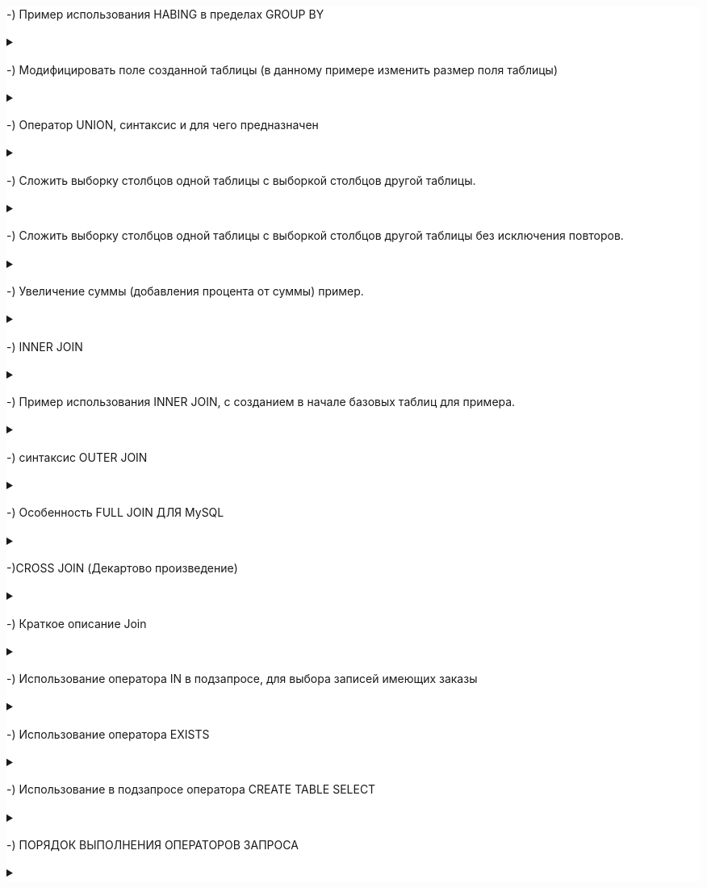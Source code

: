 -) Пример использования HABING в пределах GROUP BY

<details><summary></summary></details>

-) Модифицировать поле созданной таблицы (в данному примере изменить размер поля таблицы)

<details><summary></summary></details>

-) Оператор UNION, синтаксис и для чего предназначен

<details><summary></summary></details> 


-) Сложить выборку столбцов одной таблицы с выборкой столбцов другой таблицы.

<details><summary></summary></details>

-) Сложить выборку столбцов одной таблицы с выборкой столбцов другой таблицы без исключения повторов.

<details><summary></summary></details>

-) Увеличение суммы (добавления процента от суммы) пример.

<details><summary></summary></details>

-) INNER JOIN

<details><summary></summary></details>

-) Пример использования INNER JOIN, с созданием в начале базовых таблиц для примера.

<details><summary></summary></details>

-) синтаксис OUTER JOIN

<details><summary></summary></details>

-) Особенность FULL JOIN ДЛЯ MySQL

<details><summary></summary></details>

-)CROSS JOIN (Декартово произведение)

<details><summary></summary></details>

-) Краткое описание Join

<details><summary></summary></details>

-) Использование оператора IN в подзапросе, для выбора записей имеющих заказы

<details><summary></summary></details>

-) Использование оператора EXISTS 

<details><summary></summary></details>

-) Использование в подзапросе оператора CREATE TABLE SELECT

<details><summary></summary></details>

-) ПОРЯДОК ВЫПОЛНЕНИЯ ОПЕРАТОРОВ ЗАПРОСА

<details><summary></summary></details>
